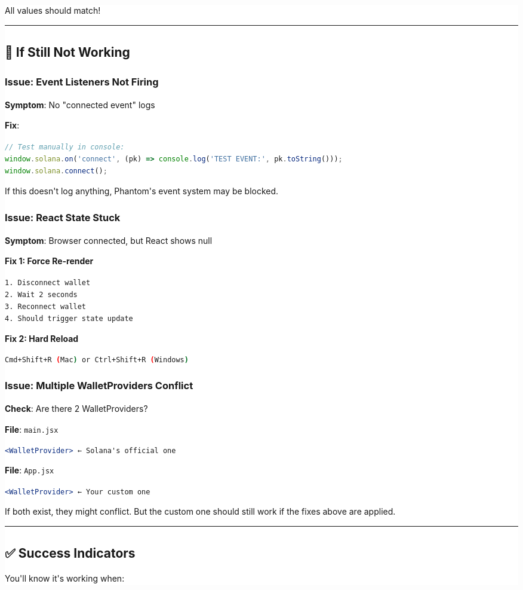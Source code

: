 All values should match!

---

## 🚨 If Still Not Working

### Issue: Event Listeners Not Firing
**Symptom**: No "connected event" logs

**Fix**:
```javascript
// Test manually in console:
window.solana.on('connect', (pk) => console.log('TEST EVENT:', pk.toString()));
window.solana.connect();
```

If this doesn't log anything, Phantom's event system may be blocked.

### Issue: React State Stuck
**Symptom**: Browser connected, but React shows null

**Fix 1: Force Re-render**
```bash
1. Disconnect wallet
2. Wait 2 seconds
3. Reconnect wallet
4. Should trigger state update
```

**Fix 2: Hard Reload**
```bash
Cmd+Shift+R (Mac) or Ctrl+Shift+R (Windows)
```

### Issue: Multiple WalletProviders Conflict
**Check**: Are there 2 WalletProviders?

**File**: `main.jsx`
```jsx
<WalletProvider> ← Solana's official one
```

**File**: `App.jsx`
```jsx
<WalletProvider> ← Your custom one
```

If both exist, they might conflict. But the custom one should still work if the fixes above are applied.

---

## ✅ Success Indicators

You'll know it's working when:
